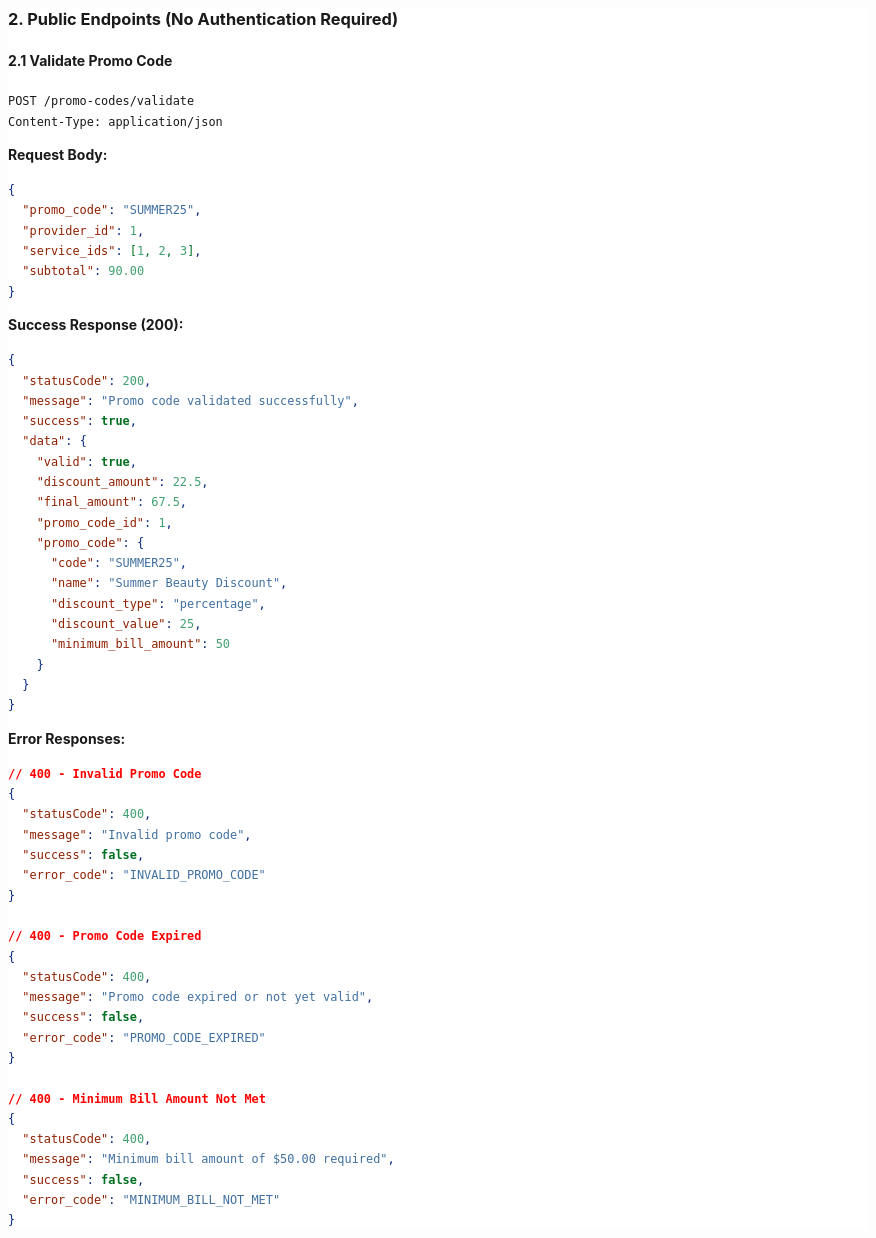 ### 2. Public Endpoints (No Authentication Required)

#### 2.1 Validate Promo Code
```http
POST /promo-codes/validate
Content-Type: application/json
```

**Request Body:**
```json
{
  "promo_code": "SUMMER25",
  "provider_id": 1,
  "service_ids": [1, 2, 3],
  "subtotal": 90.00
}
```

**Success Response (200):**
```json
{
  "statusCode": 200,
  "message": "Promo code validated successfully",
  "success": true,
  "data": {
    "valid": true,
    "discount_amount": 22.5,
    "final_amount": 67.5,
    "promo_code_id": 1,
    "promo_code": {
      "code": "SUMMER25",
      "name": "Summer Beauty Discount",
      "discount_type": "percentage",
      "discount_value": 25,
      "minimum_bill_amount": 50
    }
  }
}
```

**Error Responses:**
```json
// 400 - Invalid Promo Code
{
  "statusCode": 400,
  "message": "Invalid promo code",
  "success": false,
  "error_code": "INVALID_PROMO_CODE"
}

// 400 - Promo Code Expired
{
  "statusCode": 400,
  "message": "Promo code expired or not yet valid",
  "success": false,
  "error_code": "PROMO_CODE_EXPIRED"
}

// 400 - Minimum Bill Amount Not Met
{
  "statusCode": 400,
  "message": "Minimum bill amount of $50.00 required",
  "success": false,
  "error_code": "MINIMUM_BILL_NOT_MET"
}

```